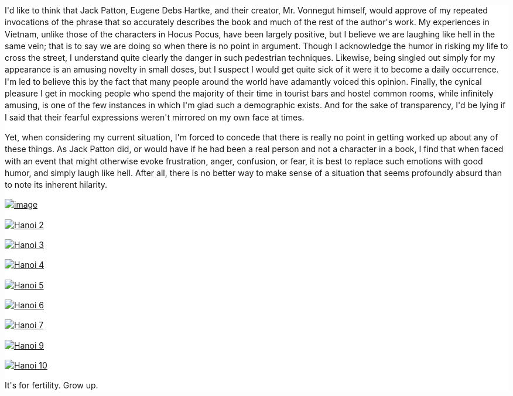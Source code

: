 I'd like to think that Jack Patton, Eugene Debs Hartke, and their creator, Mr. Vonnegut himself, would approve of my repeated invocations of the phrase that so accurately describes the book and much of the rest of the author's work. My experiences in Vietnam, unlike those of the characters in Hocus Pocus, have been largely positive, but I believe we are laughing like hell in the same vein; that is to say we are doing so when there is no point in argument. Though I acknowledge the humor in risking my life to cross the street, I understand quite clearly the danger in such pedestrian techniques. Likewise, being singled out simply for my appearance is an amusing novelty in small doses, but I suspect I would get quite sick of it were it to become a daily occurrence. I'm led to believe this by the fact that many people around the world have adamantly voiced this opinion. Finally, the cynical pleasure I get in mocking people who spend the majority of their time in tourist bars and hostel common rooms, while infinitely amusing, is one of the few instances in which I'm glad such a demographic exists. And for the sake of transparency, I'd be lying if I said that their fearful expressions weren't mirrored on my own face at times.

Yet, when considering my current situation, I'm forced to concede that there is really no point in getting worked up about any of these things. As Jack Patton did, or would have if he had been a real person and not a character in a book, I find that when faced with an event that might otherwise evoke frustration, anger, confusion, or fear, it is best to replace such emotions with good humor, and simply laugh like hell. After all, there is no better way to make sense of a situation that seems profoundly absurd than to note its inherent hilarity.

<a href="https://www.flickr.com/photos/125061170@N06/16202080539/" title="image by manoboard88, on Flickr"><img src="https://farm8.staticflickr.com/7347/16202080539_6131ec93cb_z.jpg" width="640" height="480" alt="image"></a>

<a href="https://www.flickr.com/photos/125061170@N06/15774092883/" title="Hanoi 2 by manoboard88, on Flickr"><img src="https://farm8.staticflickr.com/7416/15774092883_e418d90de4_z.jpg" width="640" height="480" alt="Hanoi 2"></a>

<a href="https://www.flickr.com/photos/125061170@N06/16392381411/" title="Hanoi 3 by manoboard88, on Flickr"><img src="https://farm8.staticflickr.com/7379/16392381411_3650b2ba76_z.jpg" width="640" height="480" alt="Hanoi 3"></a>

<a href="https://www.flickr.com/photos/125061170@N06/16394132965/" title="Hanoi 4 by manoboard88, on Flickr"><img src="https://farm9.staticflickr.com/8585/16394132965_95b5de3662_z.jpg" width="640" height="480" alt="Hanoi 4"></a>

<a href="https://www.flickr.com/photos/125061170@N06/16206501418/" title="Hanoi 5 by manoboard88, on Flickr"><img src="https://farm8.staticflickr.com/7344/16206501418_f942cfdea7_z.jpg" width="640" height="480" alt="Hanoi 5"></a>

<a href="https://www.flickr.com/photos/125061170@N06/15774117633/" title="Hanoi 6 by manoboard88, on Flickr"><img src="https://farm8.staticflickr.com/7448/15774117633_b7b1afb7ef_z.jpg" width="640" height="480" alt="Hanoi 6"></a>

<a href="https://www.flickr.com/photos/125061170@N06/16368154716/" title="Hanoi 7 by manoboard88, on Flickr"><img src="https://farm8.staticflickr.com/7311/16368154716_c6fccd92ba_z.jpg" width="640" height="480" alt="Hanoi 7"></a>

<a href="https://www.flickr.com/photos/125061170@N06/16206747040/" title="Hanoi 9 by manoboard88, on Flickr"><img src="https://farm9.staticflickr.com/8622/16206747040_423cd38452_z.jpg" width="640" height="480" alt="Hanoi 9"></a>

<a href="https://www.flickr.com/photos/125061170@N06/16393263212/" title="Hanoi 10 by manoboard88, on Flickr"><img src="https://farm8.staticflickr.com/7332/16393263212_fbc92c390b_z.jpg" width="640" height="480" alt="Hanoi 10"></a>

It's for fertility. Grow up.

